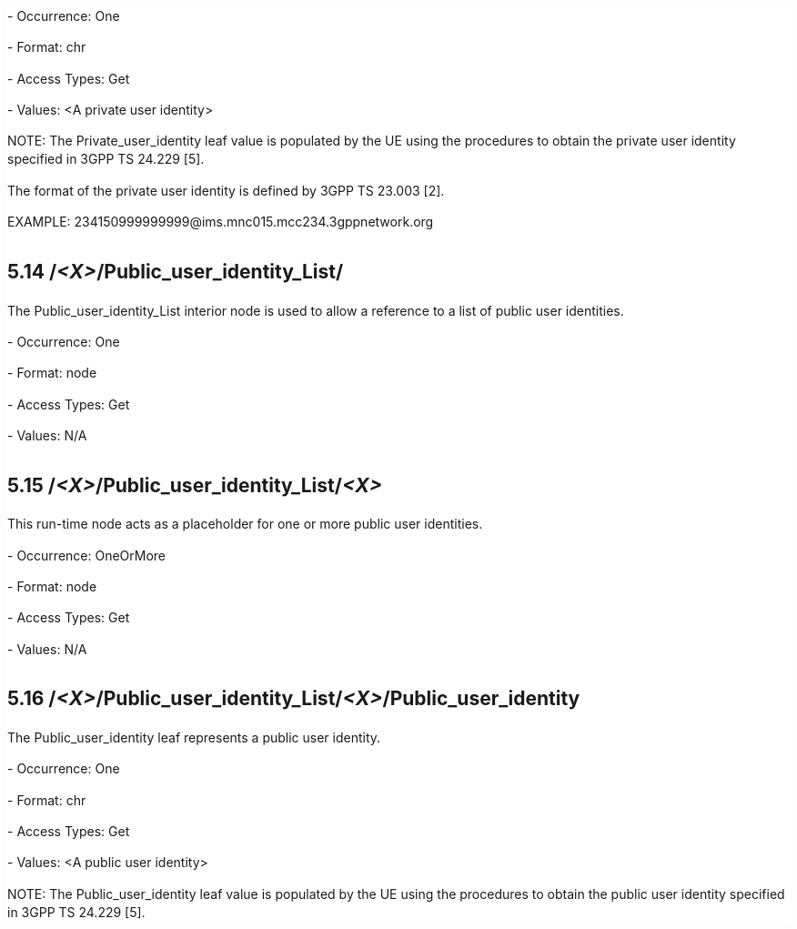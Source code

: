 \- Occurrence: One

\- Format: chr

\- Access Types: Get

\- Values: \<A private user identity\>

NOTE: The Private\_user\_identity leaf value is populated by the UE
using the procedures to obtain the private user identity specified in
3GPP TS 24.229 \[5\].

The format of the private user identity is defined by
3GPP TS 23.003 \[2\].

EXAMPLE: 234150999999999\@ims.mnc015.mcc234.3gppnetwork.org

5.14 /*\<X\>*/Public\_user\_identity\_List/
-------------------------------------------

The Public\_user\_identity\_List interior node is used to allow a
reference to a list of public user identities.

\- Occurrence: One

\- Format: node

\- Access Types: Get

\- Values: N/A

5.15 /*\<X\>*/Public\_user\_identity\_List/*\<X\>*
--------------------------------------------------

This run-time node acts as a placeholder for one or more public user
identities.

\- Occurrence: OneOrMore

\- Format: node

\- Access Types: Get

\- Values: N/A

5.16 /*\<X\>*/Public\_user\_identity\_List/*\<X\>*/Public\_user\_identity
-------------------------------------------------------------------------

The Public\_user\_identity leaf represents a public user identity.

\- Occurrence: One

\- Format: chr

\- Access Types: Get

\- Values: \<A public user identity\>

NOTE: The Public\_user\_identity leaf value is populated by the UE using
the procedures to obtain the public user identity specified in
3GPP TS 24.229 \[5\].
